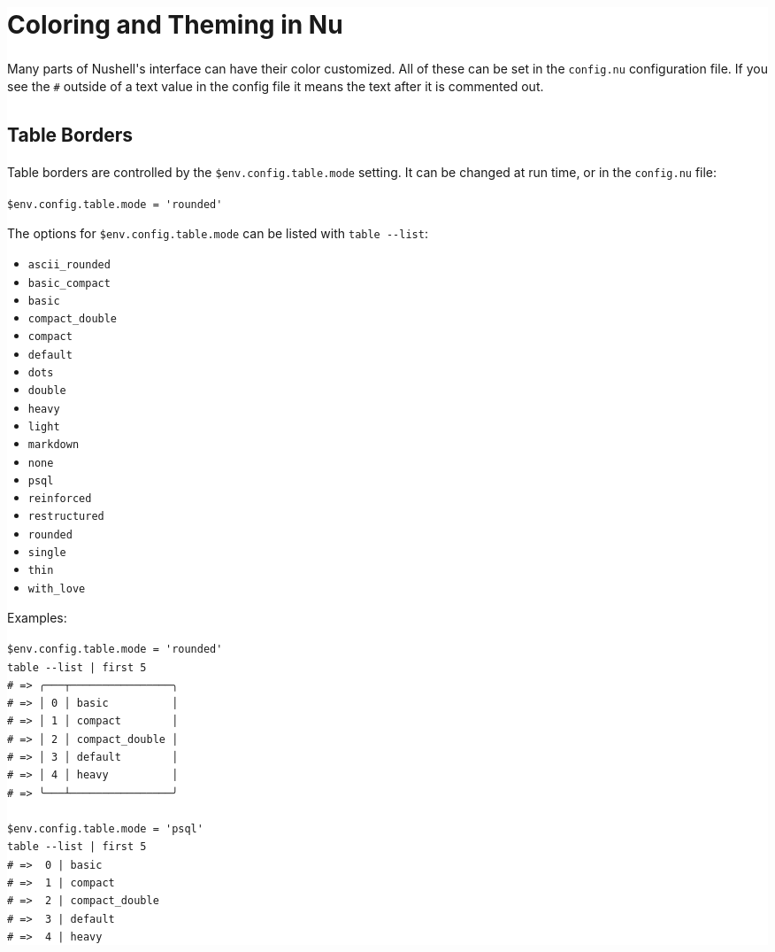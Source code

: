 # Coloring and Theming in Nu

Many parts of Nushell's interface can have their color customized. All of these can be set in the `config.nu` configuration file. If you see the `#` outside of a text value in the config file it means the text after it is commented out.

## Table Borders

Table borders are controlled by the `$env.config.table.mode` setting. It can be changed at run time, or in the `config.nu` file:

```nu
$env.config.table.mode = 'rounded'
```

The options for `$env.config.table.mode` can be listed with `table --list`:



- `ascii_rounded`
- `basic_compact`
- `basic`
- `compact_double`
- `compact`
- `default`
- `dots`
- `double`
- `heavy`
- `light`
- `markdown`
- `none`
- `psql`
- `reinforced`
- `restructured`
- `rounded`
- `single`
- `thin`
- `with_love`

Examples:

```nu
$env.config.table.mode = 'rounded'
table --list | first 5
# => ╭───┬────────────────╮
# => │ 0 │ basic          │
# => │ 1 │ compact        │
# => │ 2 │ compact_double │
# => │ 3 │ default        │
# => │ 4 │ heavy          │
# => ╰───┴────────────────╯

$env.config.table.mode = 'psql'
table --list | first 5
# =>  0 | basic
# =>  1 | compact
# =>  2 | compact_double
# =>  3 | default
# =>  4 | heavy
```
